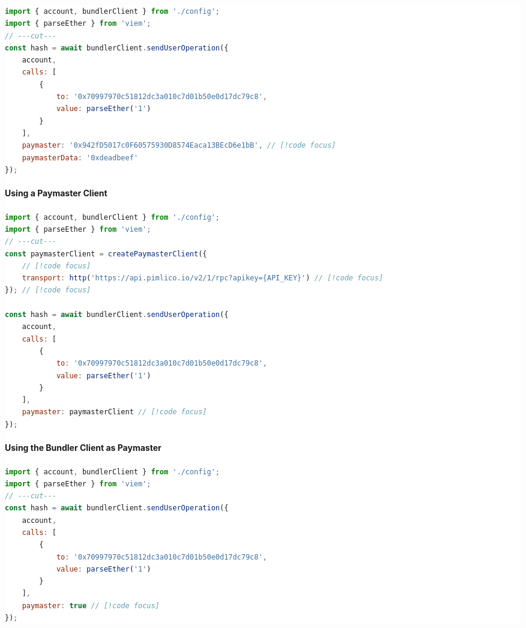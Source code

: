 ```js twoslash
import { account, bundlerClient } from './config';
import { parseEther } from 'viem';
// ---cut---
const hash = await bundlerClient.sendUserOperation({
    account,
    calls: [
        {
            to: '0x70997970c51812dc3a010c7d01b50e0d17dc79c8',
            value: parseEther('1')
        }
    ],
    paymaster: '0x942fD5017c0F60575930D8574Eaca13BEcD6e1bB', // [!code focus]
    paymasterData: '0xdeadbeef'
});
```

#### Using a Paymaster Client

```js twoslash
import { account, bundlerClient } from './config';
import { parseEther } from 'viem';
// ---cut---
const paymasterClient = createPaymasterClient({
    // [!code focus]
    transport: http('https://api.pimlico.io/v2/1/rpc?apikey={API_KEY}') // [!code focus]
}); // [!code focus]

const hash = await bundlerClient.sendUserOperation({
    account,
    calls: [
        {
            to: '0x70997970c51812dc3a010c7d01b50e0d17dc79c8',
            value: parseEther('1')
        }
    ],
    paymaster: paymasterClient // [!code focus]
});
```

#### Using the Bundler Client as Paymaster

```js twoslash
import { account, bundlerClient } from './config';
import { parseEther } from 'viem';
// ---cut---
const hash = await bundlerClient.sendUserOperation({
    account,
    calls: [
        {
            to: '0x70997970c51812dc3a010c7d01b50e0d17dc79c8',
            value: parseEther('1')
        }
    ],
    paymaster: true // [!code focus]
});
```
